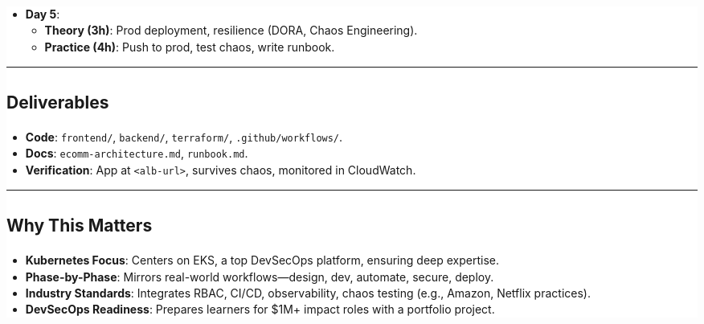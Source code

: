 - **Day 5**:
  - **Theory (3h)**: Prod deployment, resilience (DORA, Chaos Engineering).
  - **Practice (4h)**: Push to prod, test chaos, write runbook.

---

## Deliverables
- **Code**: `frontend/`, `backend/`, `terraform/`, `.github/workflows/`.
- **Docs**: `ecomm-architecture.md`, `runbook.md`.
- **Verification**: App at `<alb-url>`, survives chaos, monitored in CloudWatch.

---

## Why This Matters
- **Kubernetes Focus**: Centers on EKS, a top DevSecOps platform, ensuring deep expertise.
- **Phase-by-Phase**: Mirrors real-world workflows—design, dev, automate, secure, deploy.
- **Industry Standards**: Integrates RBAC, CI/CD, observability, chaos testing (e.g., Amazon, Netflix practices).
- **DevSecOps Readiness**: Prepares learners for $1M+ impact roles with a portfolio project.

